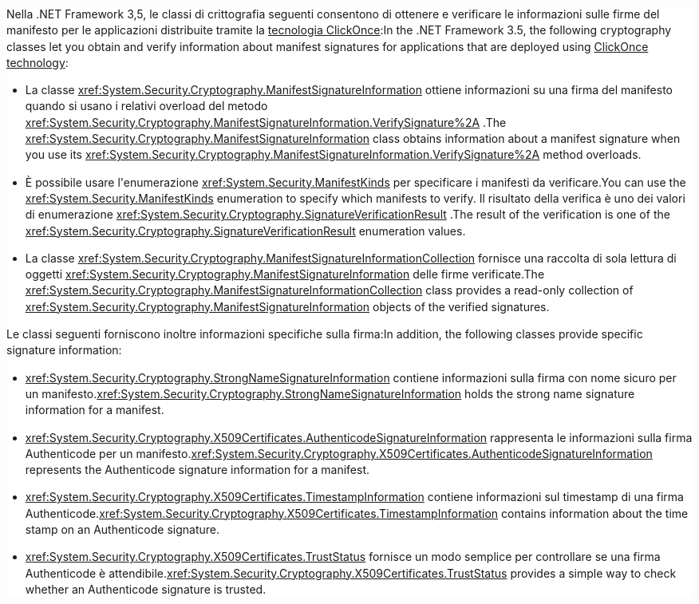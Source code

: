 <span data-ttu-id="cdaa3-298">Nella .NET Framework 3,5, le classi di crittografia seguenti consentono di ottenere e verificare le informazioni sulle firme del manifesto per le applicazioni distribuite tramite la [tecnologia ClickOnce](/visualstudio/deployment/clickonce-security-and-deployment):</span><span class="sxs-lookup"><span data-stu-id="cdaa3-298">In the .NET Framework 3.5, the following cryptography classes let you obtain and verify information about manifest signatures for applications that are deployed using [ClickOnce technology](/visualstudio/deployment/clickonce-security-and-deployment):</span></span>

- <span data-ttu-id="cdaa3-299">La classe <xref:System.Security.Cryptography.ManifestSignatureInformation> ottiene informazioni su una firma del manifesto quando si usano i relativi overload del metodo <xref:System.Security.Cryptography.ManifestSignatureInformation.VerifySignature%2A> .</span><span class="sxs-lookup"><span data-stu-id="cdaa3-299">The <xref:System.Security.Cryptography.ManifestSignatureInformation> class obtains information about a manifest signature when you use its <xref:System.Security.Cryptography.ManifestSignatureInformation.VerifySignature%2A> method overloads.</span></span>

- <span data-ttu-id="cdaa3-300">È possibile usare l'enumerazione <xref:System.Security.ManifestKinds> per specificare i manifesti da verificare.</span><span class="sxs-lookup"><span data-stu-id="cdaa3-300">You can use the <xref:System.Security.ManifestKinds> enumeration to specify which manifests to verify.</span></span> <span data-ttu-id="cdaa3-301">Il risultato della verifica è uno dei valori di enumerazione <xref:System.Security.Cryptography.SignatureVerificationResult> .</span><span class="sxs-lookup"><span data-stu-id="cdaa3-301">The result of the verification is one of the <xref:System.Security.Cryptography.SignatureVerificationResult> enumeration values.</span></span>

- <span data-ttu-id="cdaa3-302">La classe <xref:System.Security.Cryptography.ManifestSignatureInformationCollection> fornisce una raccolta di sola lettura di oggetti <xref:System.Security.Cryptography.ManifestSignatureInformation> delle firme verificate.</span><span class="sxs-lookup"><span data-stu-id="cdaa3-302">The <xref:System.Security.Cryptography.ManifestSignatureInformationCollection> class provides a read-only collection of <xref:System.Security.Cryptography.ManifestSignatureInformation> objects of the verified signatures.</span></span>

 <span data-ttu-id="cdaa3-303">Le classi seguenti forniscono inoltre informazioni specifiche sulla firma:</span><span class="sxs-lookup"><span data-stu-id="cdaa3-303">In addition, the following classes provide specific signature information:</span></span>

- <span data-ttu-id="cdaa3-304"><xref:System.Security.Cryptography.StrongNameSignatureInformation> contiene informazioni sulla firma con nome sicuro per un manifesto.</span><span class="sxs-lookup"><span data-stu-id="cdaa3-304"><xref:System.Security.Cryptography.StrongNameSignatureInformation> holds the strong name signature information for a manifest.</span></span>

- <span data-ttu-id="cdaa3-305"><xref:System.Security.Cryptography.X509Certificates.AuthenticodeSignatureInformation> rappresenta le informazioni sulla firma Authenticode per un manifesto.</span><span class="sxs-lookup"><span data-stu-id="cdaa3-305"><xref:System.Security.Cryptography.X509Certificates.AuthenticodeSignatureInformation> represents the Authenticode signature information for a manifest.</span></span>

- <span data-ttu-id="cdaa3-306"><xref:System.Security.Cryptography.X509Certificates.TimestampInformation> contiene informazioni sul timestamp di una firma Authenticode.</span><span class="sxs-lookup"><span data-stu-id="cdaa3-306"><xref:System.Security.Cryptography.X509Certificates.TimestampInformation> contains information about the time stamp on an Authenticode signature.</span></span>

- <span data-ttu-id="cdaa3-307"><xref:System.Security.Cryptography.X509Certificates.TrustStatus> fornisce un modo semplice per controllare se una firma Authenticode è attendibile.</span><span class="sxs-lookup"><span data-stu-id="cdaa3-307"><xref:System.Security.Cryptography.X509Certificates.TrustStatus> provides a simple way to check whether an Authenticode signature is trusted.</span></span>
